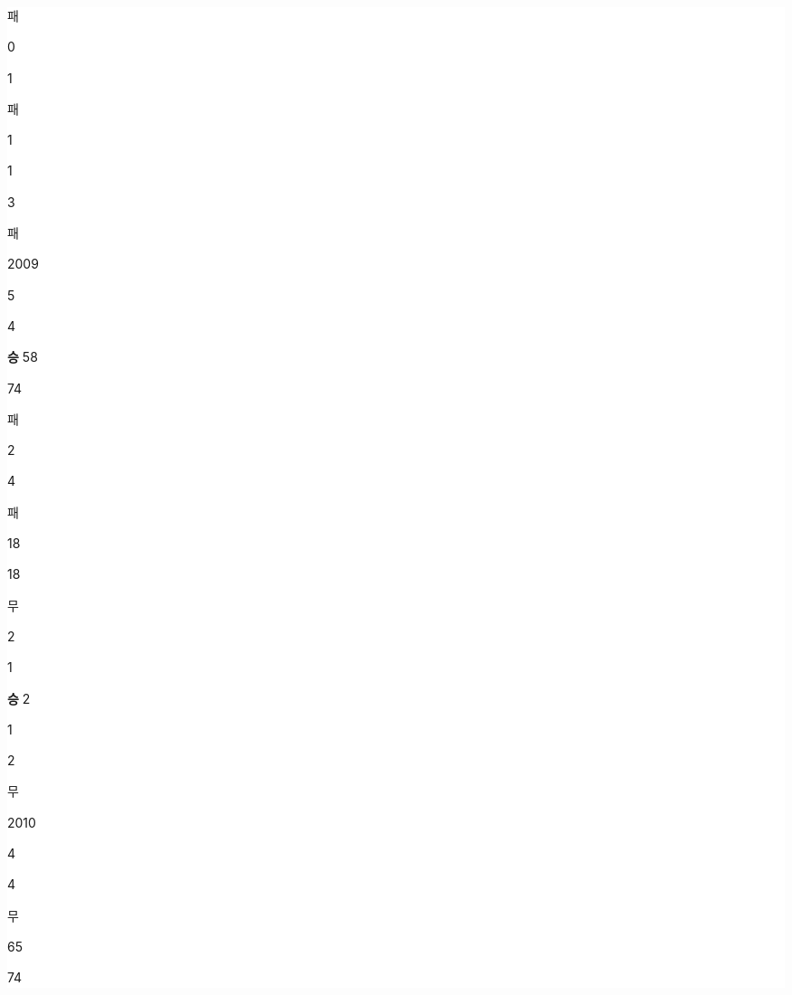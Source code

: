 패

0

1

패

1

1

3

패

2009

5

4

**승**
58

74

패

2

4

패

18

18

무

2

1

**승**
2

1

2

무

2010

4

4

무

65

74
